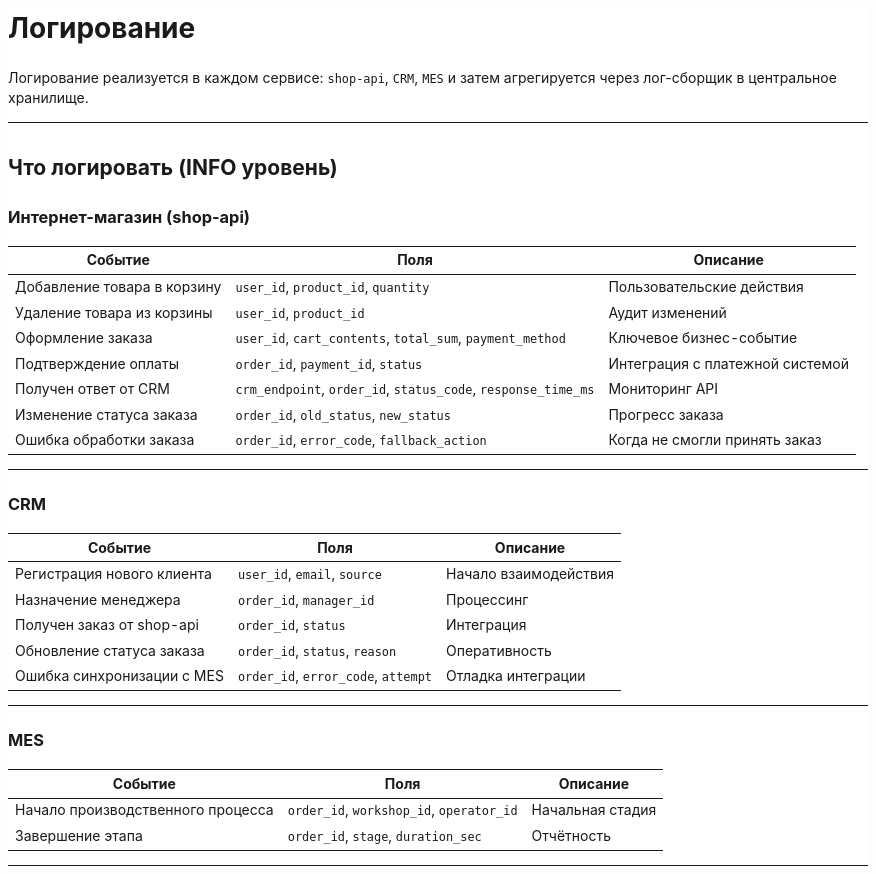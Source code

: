 # Логирование

Логирование реализуется в каждом сервисе: `shop-api`, `CRM`, `MES` и затем агрегируется через лог-сборщик в центральное хранилище.

---

## Что логировать (INFO уровень)

### Интернет-магазин (shop-api)

| Событие                     | Поля                                                          | Описание                        |
|-----------------------------|---------------------------------------------------------------|---------------------------------|
| Добавление товара в корзину | `user_id`, `product_id`, `quantity`                           | Пользовательские действия       |
| Удаление товара из корзины  | `user_id`, `product_id`                                       | Аудит изменений                 |
| Оформление заказа           | `user_id`, `cart_contents`, `total_sum`, `payment_method`     | Ключевое бизнес-событие         |
| Подтверждение оплаты        | `order_id`, `payment_id`, `status`                            | Интеграция с платежной системой |
| Получен ответ от CRM        | `crm_endpoint`, `order_id`, `status_code`, `response_time_ms` | Мониторинг API                  |
| Изменение статуса заказа    | `order_id`, `old_status`, `new_status`                        | Прогресс заказа                 |
| Ошибка обработки заказа     | `order_id`, `error_code`, `fallback_action`                   | Когда не смогли принять заказ   |

---

### CRM

| Событие                          | Поля                                         | Описание              |
|----------------------------------|----------------------------------------------|-----------------------|
| Регистрация нового клиента       | `user_id`, `email`, `source`                 | Начало взаимодействия |
| Назначение менеджера             | `order_id`, `manager_id`                     | Процессинг            |
| Получен заказ от shop-api        | `order_id`, `status`                         | Интеграция            |
| Обновление статуса заказа        | `order_id`, `status`, `reason`               | Оперативность         |
| Ошибка синхронизации с MES       | `order_id`, `error_code`, `attempt`          | Отладка интеграции    |

---

### MES

| Событие                           | Поля                                     | Описание         |
|-----------------------------------|------------------------------------------|------------------|
| Начало производственного процесса | `order_id`, `workshop_id`, `operator_id` | Начальная стадия |
| Завершение этапа                  | `order_id`, `stage`, `duration_sec`      | Отчётность       |

---